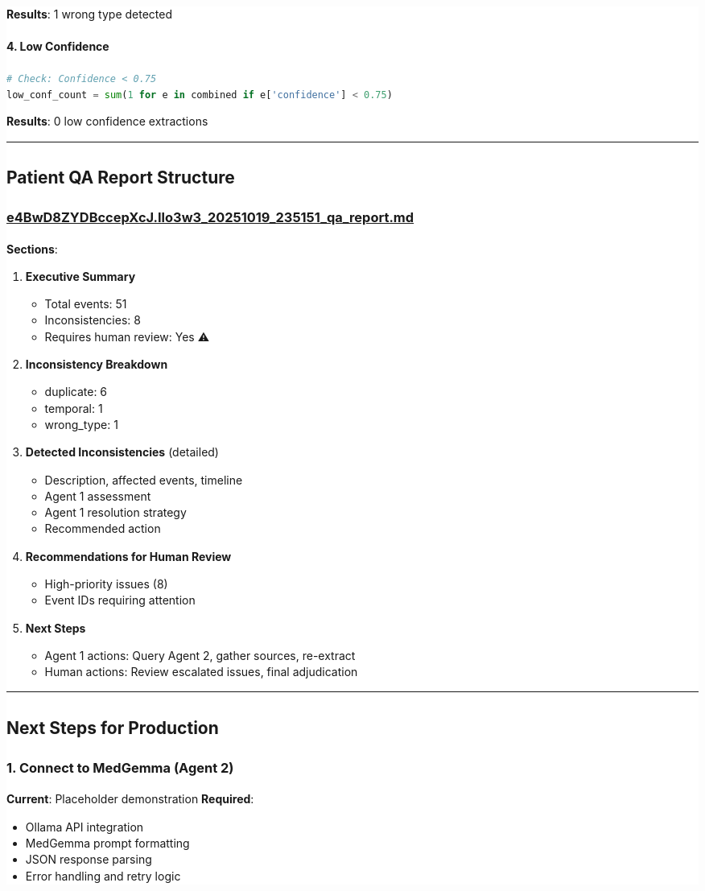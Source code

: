 **Results**: 1 wrong type detected

#### 4. Low Confidence
```python
# Check: Confidence < 0.75
low_conf_count = sum(1 for e in combined if e['confidence'] < 0.75)
```

**Results**: 0 low confidence extractions

---

## Patient QA Report Structure

### [e4BwD8ZYDBccepXcJ.Ilo3w3_20251019_235151_qa_report.md](data/qa_reports/e4BwD8ZYDBccepXcJ.Ilo3w3_20251019_235151_qa_report.md)

**Sections**:

1. **Executive Summary**
   - Total events: 51
   - Inconsistencies: 8
   - Requires human review: Yes ⚠️

2. **Inconsistency Breakdown**
   - duplicate: 6
   - temporal: 1
   - wrong_type: 1

3. **Detected Inconsistencies** (detailed)
   - Description, affected events, timeline
   - Agent 1 assessment
   - Agent 1 resolution strategy
   - Recommended action

4. **Recommendations for Human Review**
   - High-priority issues (8)
   - Event IDs requiring attention

5. **Next Steps**
   - Agent 1 actions: Query Agent 2, gather sources, re-extract
   - Human actions: Review escalated issues, final adjudication

---

## Next Steps for Production

### 1. Connect to MedGemma (Agent 2)

**Current**: Placeholder demonstration
**Required**:
- Ollama API integration
- MedGemma prompt formatting
- JSON response parsing
- Error handling and retry logic

